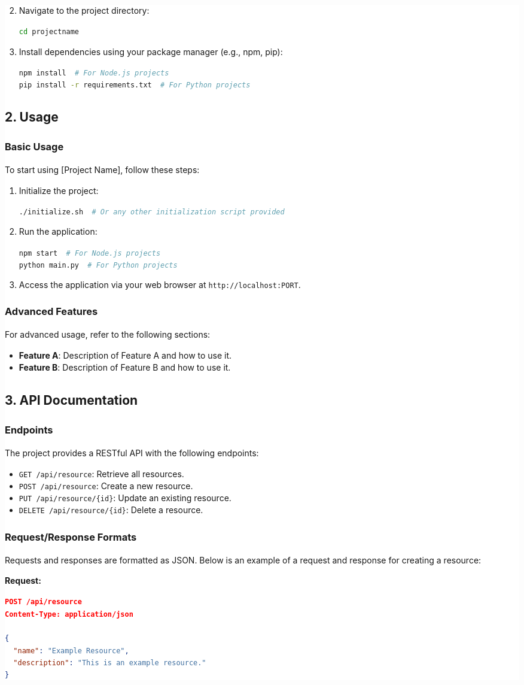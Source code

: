 2. Navigate to the project directory:
   ```bash
   cd projectname
   ```

3. Install dependencies using your package manager (e.g., npm, pip):
   ```bash
   npm install  # For Node.js projects
   pip install -r requirements.txt  # For Python projects
   ```

## 2. Usage

### Basic Usage

To start using [Project Name], follow these steps:

1. Initialize the project:
   ```bash
   ./initialize.sh  # Or any other initialization script provided
   ```

2. Run the application:
   ```bash
   npm start  # For Node.js projects
   python main.py  # For Python projects
   ```

3. Access the application via your web browser at `http://localhost:PORT`.

### Advanced Features

For advanced usage, refer to the following sections:

- **Feature A**: Description of Feature A and how to use it.
- **Feature B**: Description of Feature B and how to use it.

## 3. API Documentation

### Endpoints

The project provides a RESTful API with the following endpoints:

- `GET /api/resource`: Retrieve all resources.
- `POST /api/resource`: Create a new resource.
- `PUT /api/resource/{id}`: Update an existing resource.
- `DELETE /api/resource/{id}`: Delete a resource.

### Request/Response Formats

Requests and responses are formatted as JSON. Below is an example of a request and response for creating a resource:

**Request:**
```json
POST /api/resource
Content-Type: application/json

{
  "name": "Example Resource",
  "description": "This is an example resource."
}
```
